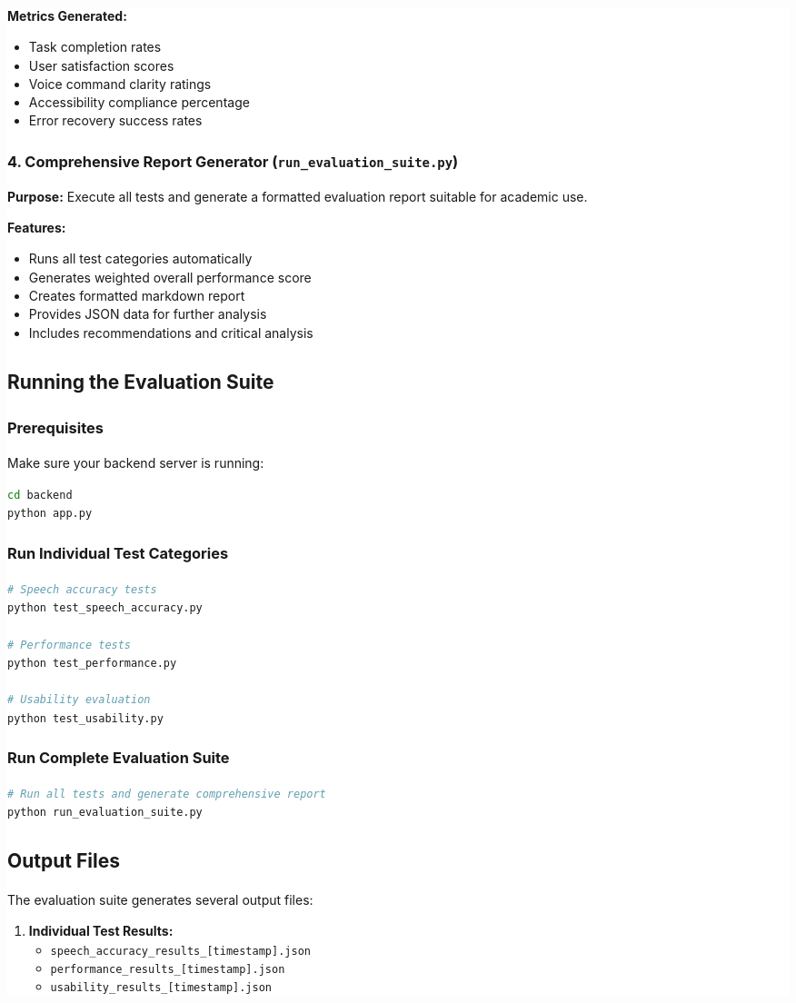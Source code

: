 **Metrics Generated:**
- Task completion rates
- User satisfaction scores
- Voice command clarity ratings
- Accessibility compliance percentage
- Error recovery success rates

### 4. Comprehensive Report Generator (`run_evaluation_suite.py`)
**Purpose:** Execute all tests and generate a formatted evaluation report suitable for academic use.

**Features:**
- Runs all test categories automatically
- Generates weighted overall performance score
- Creates formatted markdown report
- Provides JSON data for further analysis
- Includes recommendations and critical analysis

## Running the Evaluation Suite

### Prerequisites
Make sure your backend server is running:
```bash
cd backend
python app.py
```

### Run Individual Test Categories
```bash
# Speech accuracy tests
python test_speech_accuracy.py

# Performance tests  
python test_performance.py

# Usability evaluation
python test_usability.py
```

### Run Complete Evaluation Suite
```bash
# Run all tests and generate comprehensive report
python run_evaluation_suite.py
```

## Output Files

The evaluation suite generates several output files:

1. **Individual Test Results:**
   - `speech_accuracy_results_[timestamp].json`
   - `performance_results_[timestamp].json`  
   - `usability_results_[timestamp].json`
